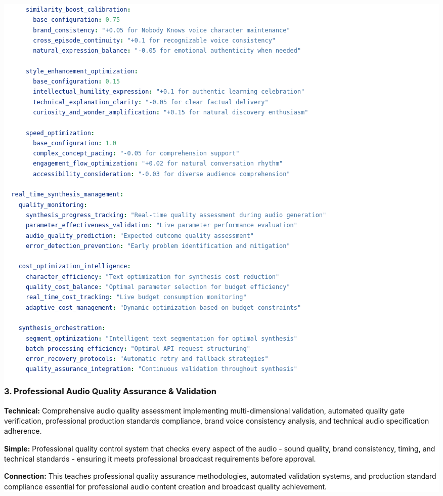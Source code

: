 ```yaml
      similarity_boost_calibration:
        base_configuration: 0.75
        brand_consistency: "+0.05 for Nobody Knows voice character maintenance"
        cross_episode_continuity: "+0.1 for recognizable voice consistency"
        natural_expression_balance: "-0.05 for emotional authenticity when needed"

      style_enhancement_optimization:
        base_configuration: 0.15
        intellectual_humility_expression: "+0.1 for authentic learning celebration"
        technical_explanation_clarity: "-0.05 for clear factual delivery"
        curiosity_and_wonder_amplification: "+0.15 for natural discovery enthusiasm"

      speed_optimization:
        base_configuration: 1.0
        complex_concept_pacing: "-0.05 for comprehension support"
        engagement_flow_optimization: "+0.02 for natural conversation rhythm"
        accessibility_consideration: "-0.03 for diverse audience comprehension"

  real_time_synthesis_management:
    quality_monitoring:
      synthesis_progress_tracking: "Real-time quality assessment during audio generation"
      parameter_effectiveness_validation: "Live parameter performance evaluation"
      audio_quality_prediction: "Expected outcome quality assessment"
      error_detection_prevention: "Early problem identification and mitigation"

    cost_optimization_intelligence:
      character_efficiency: "Text optimization for synthesis cost reduction"
      quality_cost_balance: "Optimal parameter selection for budget efficiency"
      real_time_cost_tracking: "Live budget consumption monitoring"
      adaptive_cost_management: "Dynamic optimization based on budget constraints"

    synthesis_orchestration:
      segment_optimization: "Intelligent text segmentation for optimal synthesis"
      batch_processing_efficiency: "Optimal API request structuring"
      error_recovery_protocols: "Automatic retry and fallback strategies"
      quality_assurance_integration: "Continuous validation throughout synthesis"
```

### 3. Professional Audio Quality Assurance & Validation

**Technical:** Comprehensive audio quality assessment implementing multi-dimensional validation, automated quality gate verification, professional production standards compliance, brand voice consistency analysis, and technical audio specification adherence.

**Simple:** Professional quality control system that checks every aspect of the audio - sound quality, brand consistency, timing, and technical standards - ensuring it meets professional broadcast requirements before approval.

**Connection:** This teaches professional quality assurance methodologies, automated validation systems, and production standard compliance essential for professional audio content creation and broadcast quality achievement.
